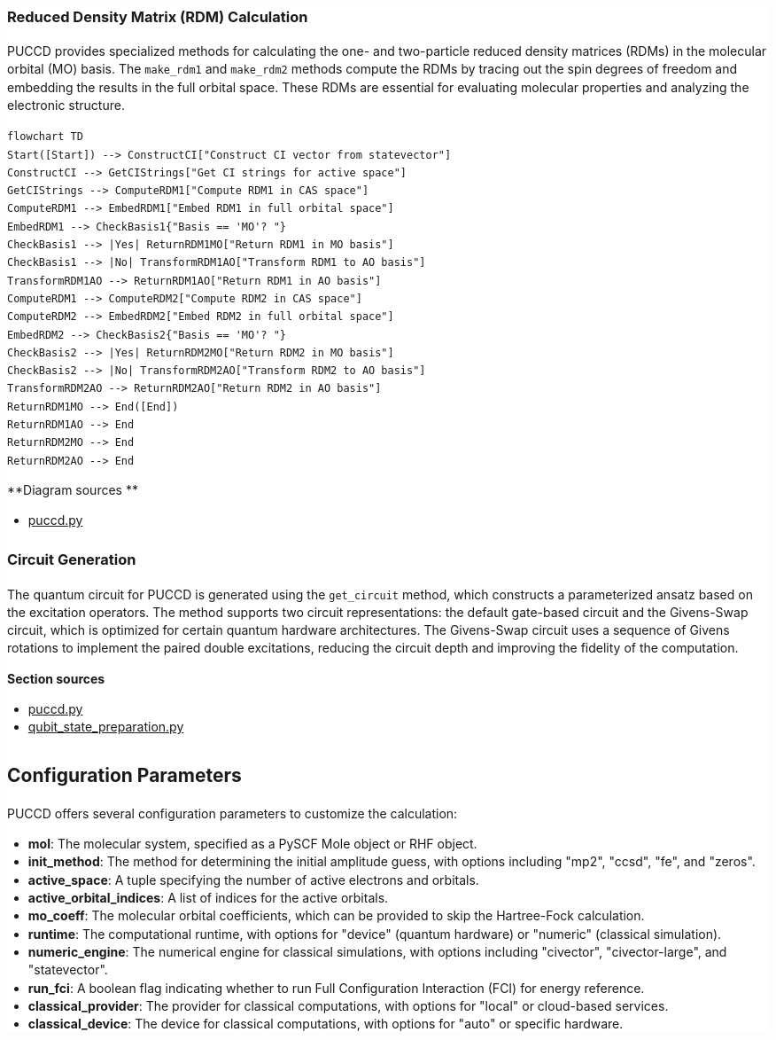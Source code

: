 ### Reduced Density Matrix (RDM) Calculation
PUCCD provides specialized methods for calculating the one- and two-particle reduced density matrices (RDMs) in the molecular orbital (MO) basis. The `make_rdm1` and `make_rdm2` methods compute the RDMs by tracing out the spin degrees of freedom and embedding the results in the full orbital space. These RDMs are essential for evaluating molecular properties and analyzing the electronic structure.

```mermaid
flowchart TD
Start([Start]) --> ConstructCI["Construct CI vector from statevector"]
ConstructCI --> GetCIStrings["Get CI strings for active space"]
GetCIStrings --> ComputeRDM1["Compute RDM1 in CAS space"]
ComputeRDM1 --> EmbedRDM1["Embed RDM1 in full orbital space"]
EmbedRDM1 --> CheckBasis1{"Basis == 'MO'? "}
CheckBasis1 --> |Yes| ReturnRDM1MO["Return RDM1 in MO basis"]
CheckBasis1 --> |No| TransformRDM1AO["Transform RDM1 to AO basis"]
TransformRDM1AO --> ReturnRDM1AO["Return RDM1 in AO basis"]
ComputeRDM1 --> ComputeRDM2["Compute RDM2 in CAS space"]
ComputeRDM2 --> EmbedRDM2["Embed RDM2 in full orbital space"]
EmbedRDM2 --> CheckBasis2{"Basis == 'MO'? "}
CheckBasis2 --> |Yes| ReturnRDM2MO["Return RDM2 in MO basis"]
CheckBasis2 --> |No| TransformRDM2AO["Transform RDM2 to AO basis"]
TransformRDM2AO --> ReturnRDM2AO["Return RDM2 in AO basis"]
ReturnRDM1MO --> End([End])
ReturnRDM1AO --> End
ReturnRDM2MO --> End
ReturnRDM2AO --> End
```

**Diagram sources **
- [puccd.py](file://src/tyxonq/applications/chem/algorithms/puccd.py#L98-L151)

### Circuit Generation
The quantum circuit for PUCCD is generated using the `get_circuit` method, which constructs a parameterized ansatz based on the excitation operators. The method supports two circuit representations: the default gate-based circuit and the Givens-Swap circuit, which is optimized for certain quantum hardware architectures. The Givens-Swap circuit uses a sequence of Givens rotations to implement the paired double excitations, reducing the circuit depth and improving the fidelity of the computation.

**Section sources**
- [puccd.py](file://src/tyxonq/applications/chem/algorithms/puccd.py#L155-L179)
- [qubit_state_preparation.py](file://src/tyxonq/libs/circuits_library/qubit_state_preparation.py#L1-L226)

## Configuration Parameters
PUCCD offers several configuration parameters to customize the calculation:

- **mol**: The molecular system, specified as a PySCF Mole object or RHF object.
- **init_method**: The method for determining the initial amplitude guess, with options including "mp2", "ccsd", "fe", and "zeros".
- **active_space**: A tuple specifying the number of active electrons and orbitals.
- **active_orbital_indices**: A list of indices for the active orbitals.
- **mo_coeff**: The molecular orbital coefficients, which can be provided to skip the Hartree-Fock calculation.
- **runtime**: The computational runtime, with options for "device" (quantum hardware) or "numeric" (classical simulation).
- **numeric_engine**: The numerical engine for classical simulations, with options including "civector", "civector-large", and "statevector".
- **run_fci**: A boolean flag indicating whether to run Full Configuration Interaction (FCI) for energy reference.
- **classical_provider**: The provider for classical computations, with options for "local" or cloud-based services.
- **classical_device**: The device for classical computations, with options for "auto" or specific hardware.
